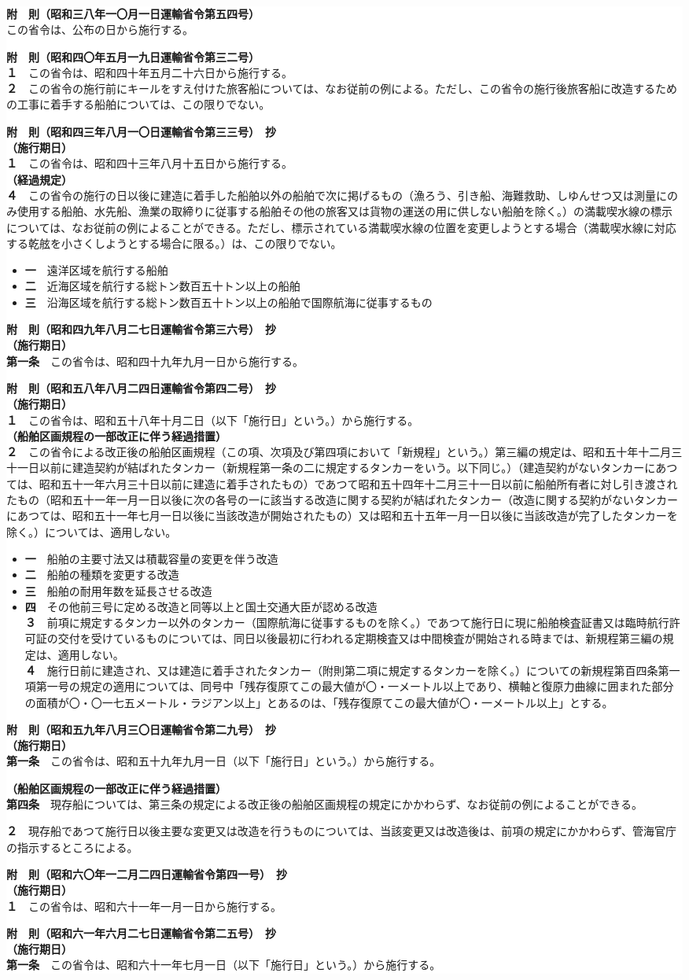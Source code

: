 **附　則（昭和三八年一〇月一日運輸省令第五四号）**  
この省令は、公布の日から施行する。  
  
**附　則（昭和四〇年五月一九日運輸省令第三二号）**  
**１**　この省令は、昭和四十年五月二十六日から施行する。  
**２**　この省令の施行前にキールをすえ付けた旅客船については、なお従前の例による。ただし、この省令の施行後旅客船に改造するための工事に着手する船舶については、この限りでない。  
  
**附　則（昭和四三年八月一〇日運輸省令第三三号）　抄**  
**（施行期日）**  
**１**　この省令は、昭和四十三年八月十五日から施行する。  
**（経過規定）**  
**４**　この省令の施行の日以後に建造に着手した船舶以外の船舶で次に掲げるもの（漁ろう、引き船、海難救助、しゆんせつ又は測量にのみ使用する船舶、水先船、漁業の取締りに従事する船舶その他の旅客又は貨物の運送の用に供しない船舶を除く。）の満載喫水線の標示については、なお従前の例によることができる。ただし、標示されている満載喫水線の位置を変更しようとする場合（満載喫水線に対応する乾舷を小さくしようとする場合に限る。）は、この限りでない。  
* **一**　遠洋区域を航行する船舶  
* **二**　近海区域を航行する総トン数百五十トン以上の船舶  
* **三**　沿海区域を航行する総トン数百五十トン以上の船舶で国際航海に従事するもの  
  
**附　則（昭和四九年八月二七日運輸省令第三六号）　抄**  
**（施行期日）**  
**第一条**　この省令は、昭和四十九年九月一日から施行する。  
  
**附　則（昭和五八年八月二四日運輸省令第四二号）　抄**  
**（施行期日）**  
**１**　この省令は、昭和五十八年十月二日（以下「施行日」という。）から施行する。  
**（船舶区画規程の一部改正に伴う経過措置）**  
**２**　この省令による改正後の船舶区画規程（この項、次項及び第四項において「新規程」という。）第三編の規定は、昭和五十年十二月三十一日以前に建造契約が結ばれたタンカー（新規程第一条の二に規定するタンカーをいう。以下同じ。）（建造契約がないタンカーにあつては、昭和五十一年六月三十日以前に建造に着手されたもの）であつて昭和五十四年十二月三十一日以前に船舶所有者に対し引き渡されたもの（昭和五十一年一月一日以後に次の各号の一に該当する改造に関する契約が結ばれたタンカー（改造に関する契約がないタンカーにあつては、昭和五十一年七月一日以後に当該改造が開始されたもの）又は昭和五十五年一月一日以後に当該改造が完了したタンカーを除く。）については、適用しない。  
* **一**　船舶の主要寸法又は積載容量の変更を伴う改造  
* **二**　船舶の種類を変更する改造  
* **三**　船舶の耐用年数を延長させる改造  
* **四**　その他前三号に定める改造と同等以上と国土交通大臣が認める改造  
**３**　前項に規定するタンカー以外のタンカー（国際航海に従事するものを除く。）であつて施行日に現に船舶検査証書又は臨時航行許可証の交付を受けているものについては、同日以後最初に行われる定期検査又は中間検査が開始される時までは、新規程第三編の規定は、適用しない。  
**４**　施行日前に建造され、又は建造に着手されたタンカー（附則第二項に規定するタンカーを除く。）についての新規程第百四条第一項第一号の規定の適用については、同号中「残存復原てこの最大値が〇・一メートル以上であり、横軸と復原力曲線に囲まれた部分の面積が〇・〇一七五メートル・ラジアン以上」とあるのは、「残存復原てこの最大値が〇・一メートル以上」とする。  
  
**附　則（昭和五九年八月三〇日運輸省令第二九号）　抄**  
**（施行期日）**  
**第一条**　この省令は、昭和五十九年九月一日（以下「施行日」という。）から施行する。  
  
**（船舶区画規程の一部改正に伴う経過措置）**  
**第四条**　現存船については、第三条の規定による改正後の船舶区画規程の規定にかかわらず、なお従前の例によることができる。  
  
**２**　現存船であつて施行日以後主要な変更又は改造を行うものについては、当該変更又は改造後は、前項の規定にかかわらず、管海官庁の指示するところによる。  
  
**附　則（昭和六〇年一二月二四日運輸省令第四一号）　抄**  
**（施行期日）**  
**１**　この省令は、昭和六十一年一月一日から施行する。  
  
**附　則（昭和六一年六月二七日運輸省令第二五号）　抄**  
**（施行期日）**  
**第一条**　この省令は、昭和六十一年七月一日（以下「施行日」という。）から施行する。  
  